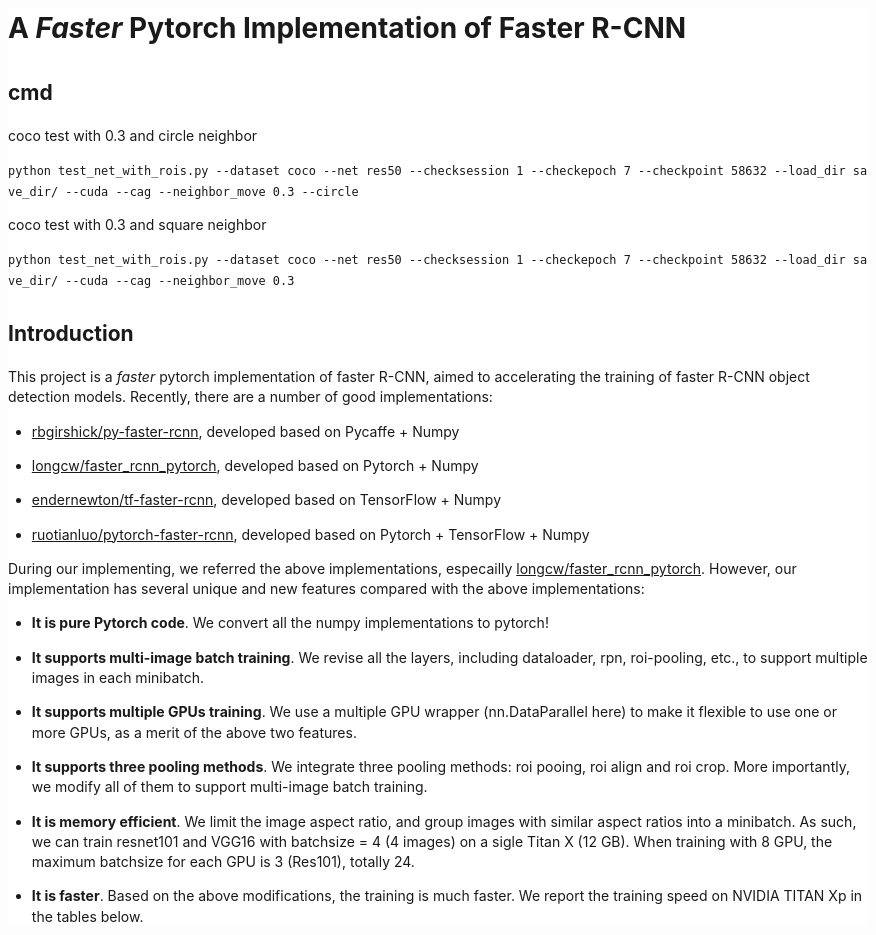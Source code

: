 # A *Faster* Pytorch Implementation of Faster R-CNN

## cmd

coco test with 0.3 and circle neighbor
```
python test_net_with_rois.py --dataset coco --net res50 --checksession 1 --checkepoch 7 --checkpoint 58632 --load_dir save_dir/ --cuda --cag --neighbor_move 0.3 --circle
```

coco test with 0.3 and square neighbor
```
python test_net_with_rois.py --dataset coco --net res50 --checksession 1 --checkepoch 7 --checkpoint 58632 --load_dir save_dir/ --cuda --cag --neighbor_move 0.3 
```

## Introduction

This project is a *faster* pytorch implementation of faster R-CNN, aimed to accelerating the training of faster R-CNN object detection models. Recently, there are a number of good implementations:

* [rbgirshick/py-faster-rcnn](https://github.com/rbgirshick/py-faster-rcnn), developed based on Pycaffe + Numpy

* [longcw/faster_rcnn_pytorch](https://github.com/longcw/faster_rcnn_pytorch), developed based on Pytorch + Numpy

* [endernewton/tf-faster-rcnn](https://github.com/endernewton/tf-faster-rcnn), developed based on TensorFlow + Numpy

* [ruotianluo/pytorch-faster-rcnn](https://github.com/ruotianluo/pytorch-faster-rcnn), developed based on Pytorch + TensorFlow + Numpy

During our implementing, we referred the above implementations, especailly [longcw/faster_rcnn_pytorch](https://github.com/longcw/faster_rcnn_pytorch). However, our implementation has several unique and new features compared with the above implementations:

* **It is pure Pytorch code**. We convert all the numpy implementations to pytorch!

* **It supports multi-image batch training**. We revise all the layers, including dataloader, rpn, roi-pooling, etc., to support multiple images in each minibatch.

* **It supports multiple GPUs training**. We use a multiple GPU wrapper (nn.DataParallel here) to make it flexible to use one or more GPUs, as a merit of the above two features.

* **It supports three pooling methods**. We integrate three pooling methods: roi pooing, roi align and roi crop. More importantly, we modify all of them to support multi-image batch training.

* **It is memory efficient**. We limit the image aspect ratio, and group images with similar aspect ratios into a minibatch. As such, we can train resnet101 and VGG16 with batchsize = 4 (4 images) on a sigle Titan X (12 GB). When training with 8 GPU, the maximum batchsize for each GPU is 3 (Res101), totally 24.

* **It is faster**. Based on the above modifications, the training is much faster. We report the training speed on NVIDIA TITAN Xp in the tables below.
